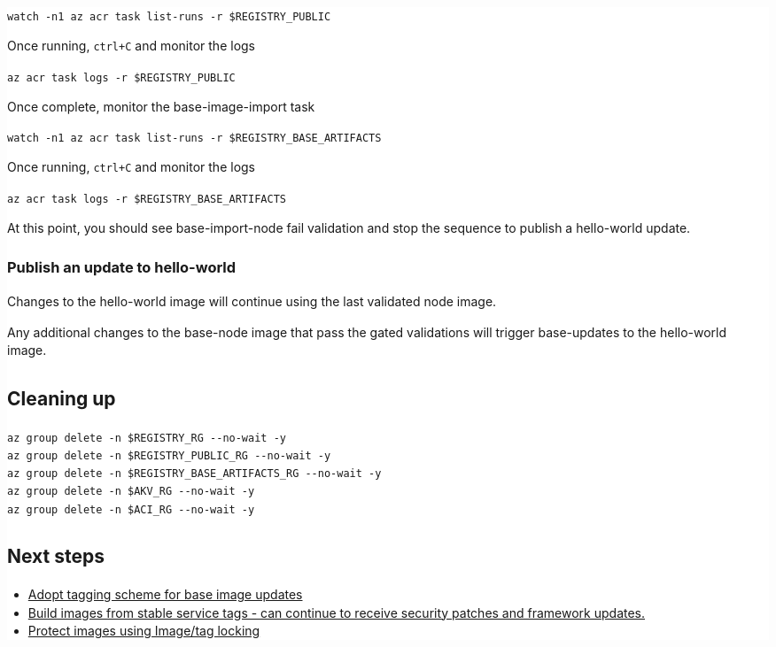 ```azurecli
watch -n1 az acr task list-runs -r $REGISTRY_PUBLIC
```

Once running, `ctrl+C` and monitor the logs

```azurecli
az acr task logs -r $REGISTRY_PUBLIC
```

Once complete, monitor the base-image-import task

```azurecli
watch -n1 az acr task list-runs -r $REGISTRY_BASE_ARTIFACTS
```

Once running, `ctrl+C` and monitor the logs

```azurecli
az acr task logs -r $REGISTRY_BASE_ARTIFACTS
```

At this point, you should see base-import-node fail validation and stop the sequence to publish a hello-world update.

### Publish an update to hello-world

Changes to the hello-world image will continue using the last validated node image.

Any additional changes to the base-node image that pass the gated validations will trigger base-updates to the hello-world image.

## Cleaning up

```azurecli
az group delete -n $REGISTRY_RG --no-wait -y
az group delete -n $REGISTRY_PUBLIC_RG --no-wait -y
az group delete -n $REGISTRY_BASE_ARTIFACTS_RG --no-wait -y
az group delete -n $AKV_RG --no-wait -y
az group delete -n $ACI_RG --no-wait -y
```

## Next steps

* [Adopt tagging scheme for base image updates](container-registry-image-tag-version.md)
* [Build images from stable service tags - can continue to receive security patches and framework updates.](container-registry-image-tag-version.md)
* [Protect images using Image/tag locking](container-registry-image-lock.md)

[acr]:                          https://aka.ms/acr
[acr-repo-permissions]:         https://aka.ms/acr/repo-permissions
[acr-task]:                     https://aka.ms/acr/tasks
[acr-task-triggers]:            https://docs.microsoft.com/en-us/azure/container-registry/container-registry-tasks-overview#task-scenarios
[acr-task-credentials]:         https://docs.microsoft.com/en-us/azure/container-registry/container-registry-tasks-authentication-managed-identity#4-optional-add-credentials-to-the-task
[acr-tokens]:                   https://aka.ms/acr/tokens
[aci]:                          https://aka.ms/aci
[alpine-public-image]:          https://hub.docker.com/_/alpine
[docker-hub]:                   https://hub.docker.com
[docker-hub-tokens]:            https://hub.docker.com/settings/security
[git-token]:                    https://github.com/settings/tokens
[gcr]:                          https://cloud.google.com/container-registry
[ghcr]:                         https://docs.github.com/en/free-pro-team@latest/packages/getting-started-with-github-container-registry/about-github-container-registry
[helm-charts]:                  https://helm.sh
[mcr]:                          https://aka.ms/mcr
[nginx-public-image]:           https://hub.docker.com/_/nginx
[oci-artifacts]:                https://aka.ms/acr/artifacts
[oci-consuming-public-content]: https://docs.google.com/document/d/1fxayMznIkszBI9Y2S3KGSyi2hFMwUIwDfn3D2wQcye4/edit?usp=sharing
[opa]:                          https://www.openpolicyagent.org/
[quay]:                         https://quay.io

